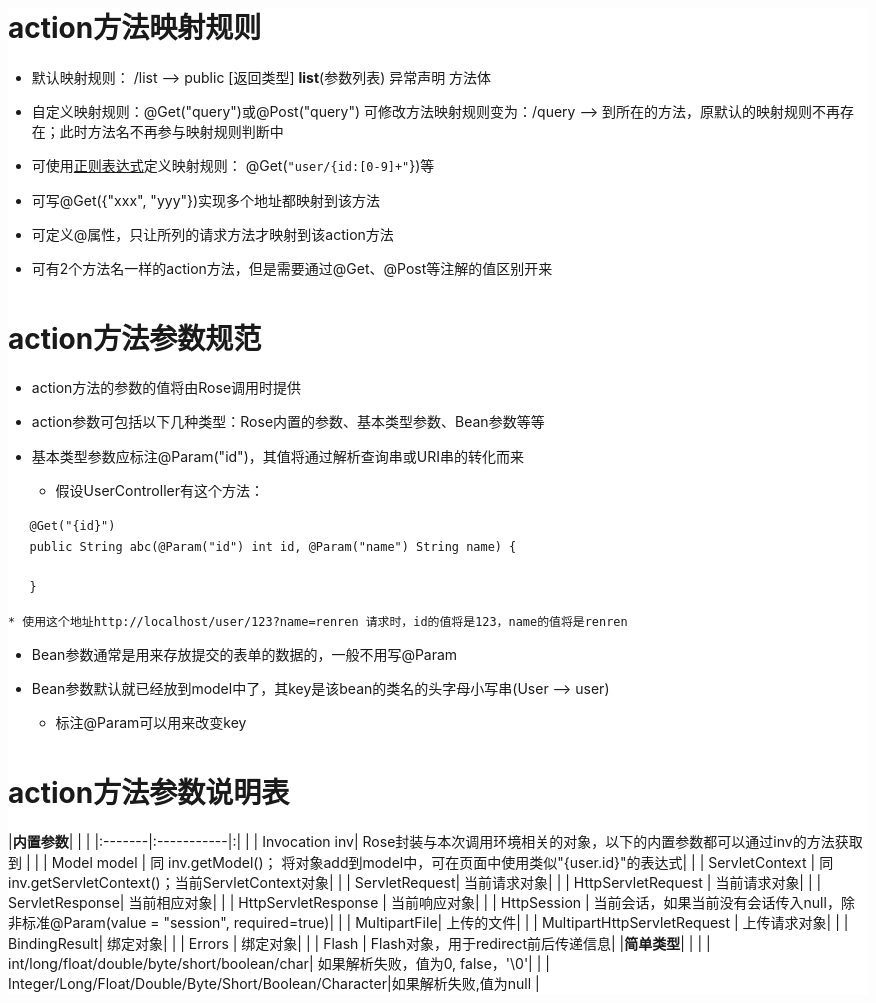 # action方法映射规则 #
  * 默认映射规则： /list --> public [返回类型] **list**(参数列表) 异常声明 方法体

  * 自定义映射规则：@Get("query")或@Post("query") 可修改方法映射规则变为：/query --> 到所在的方法，原默认的映射规则不再存在；此时方法名不再参与映射规则判断中

  * 可使用[正则表达式](Rose_Guide_ReqMapping.md)定义映射规则： @Get(`"user/{id:[0-9]+"`})等

  * 可写@Get({"xxx", "yyy"})实现多个地址都映射到该方法

  * 可定义@属性，只让所列的请求方法才映射到该action方法
  * 可有2个方法名一样的action方法，但是需要通过@Get、@Post等注解的值区别开来

# action方法参数规范 #

  * action方法的参数的值将由Rose调用时提供

  * action参数可包括以下几种类型：Rose内置的参数、基本类型参数、Bean参数等等

  * 基本类型参数应标注@Param("id")，其值将通过解析查询串或URI串的转化而来
    * 假设UserController有这个方法：
```
   @Get("{id}")
   public String abc(@Param("id") int id, @Param("name") String name) {

   }
```
    * 使用这个地址http://localhost/user/123?name=renren 请求时，id的值将是123，name的值将是renren

  * Bean参数通常是用来存放提交的表单的数据的，一般不用写@Param

  * Bean参数默认就已经放到model中了，其key是该bean的类名的头字母小写串(User --> user)
    * 标注@Param可以用来改变key


# action方法参数说明表 #
|**内置参数**|            | |
|:-------|:-----------|:|
|          | Invocation inv| Rose封装与本次调用环境相关的对象，以下的内置参数都可以通过inv的方法获取到 |
|          | Model model     | 同 inv.getModel()； 将对象add到model中，可在页面中使用类似"{user.id}"的表达式|
|          | ServletContext  | 同 inv.getServletContext()；当前ServletContext对象|
|          | ServletRequest| 当前请求对象|
|          | HttpServletRequest | 当前请求对象|
|          | ServletResponse| 当前相应对象|
|          | HttpServletResponse  |  当前响应对象|
|          | HttpSession         | 当前会话，如果当前没有会话传入null，除非标准@Param(value = "session", required=true)|
|          | MultipartFile| 上传的文件|
|          | MultipartHttpServletRequest |  上传请求对象|
|          | BindingResult| 绑定对象|
|          | Errors         | 绑定对象|
|          | Flash         | Flash对象，用于redirect前后传递信息|
|**简单类型**|            |
|          | int/long/float/double/byte/short/boolean/char| 如果解析失败，值为0, false，'\0'|
|          | Integer/Long/Float/Double/Byte/Short/Boolean/Character|如果解析失败,值为null  |
